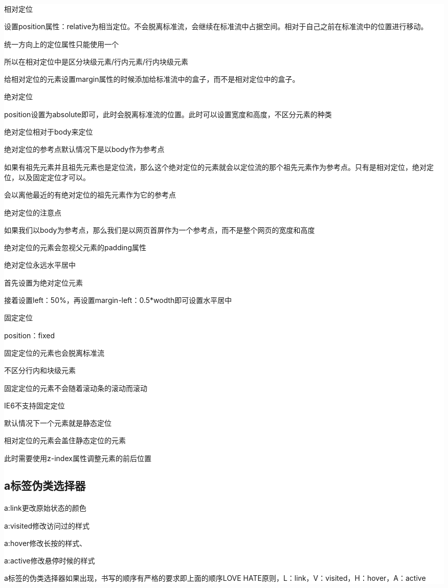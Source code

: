 相对定位

设置position属性：relative为相当定位。不会脱离标准流，会继续在标准流中占据空间。相对于自己之前在标准流中的位置进行移动。

统一方向上的定位属性只能使用一个

所以在相对定位中是区分块级元素/行内元素/行内块级元素

给相对定位的元素设置margin属性的时候添加给标准流中的盒子，而不是相对定位中的盒子。

绝对定位

position设置为absolute即可，此时会脱离标准流的位置。此时可以设置宽度和高度，不区分元素的种类

绝对定位相对于body来定位

绝对定位的参考点默认情况下是以body作为参考点

如果有祖先元素并且祖先元素也是定位流，那么这个绝对定位的元素就会以定位流的那个祖先元素作为参考点。只有是相对定位，绝对定位，以及固定定位才可以。

会以离他最近的有绝对定位的祖先元素作为它的参考点

绝对定位的注意点

如果我们以body为参考点，那么我们是以网页首屏作为一个参考点，而不是整个网页的宽度和高度

绝对定位的元素会忽视父元素的padding属性

绝对定位永远水平居中

首先设置为绝对定位元素

接着设置left：50%，再设置margin-left：0.5*wodth即可设置水平居中

固定定位

position：fixed

固定定位的元素也会脱离标准流

不区分行内和块级元素

固定定位的元素不会随着滚动条的滚动而滚动

IE6不支持固定定位

默认情况下一个元素就是静态定位

相对定位的元素会盖住静态定位的元素

此时需要使用z-index属性调整元素的前后位置

## a标签伪类选择器

a:link更改原始状态的颜色

a:visited修改访问过的样式

a:hover修改长按的样式、

a:active修改悬停时候的样式

a标签的伪类选择器如果出现，书写的顺序有严格的要求即上面的顺序LOVE HATE原则，L：link，V：visited，H：hover，A：active

